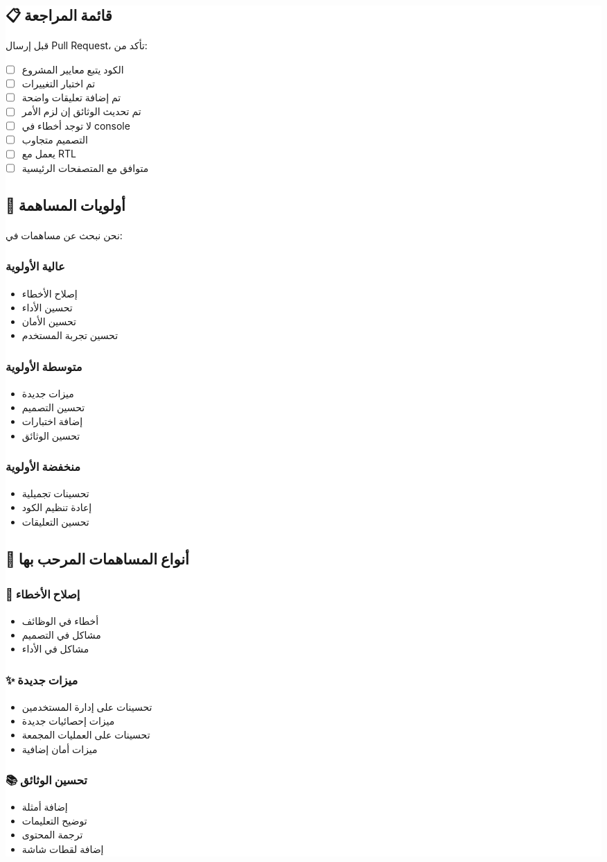 ## 📋 قائمة المراجعة

قبل إرسال Pull Request، تأكد من:

- [ ] الكود يتبع معايير المشروع
- [ ] تم اختبار التغييرات
- [ ] تم إضافة تعليقات واضحة
- [ ] تم تحديث الوثائق إن لزم الأمر
- [ ] لا توجد أخطاء في console
- [ ] التصميم متجاوب
- [ ] يعمل مع RTL
- [ ] متوافق مع المتصفحات الرئيسية

## 🎯 أولويات المساهمة

نحن نبحث عن مساهمات في:

### عالية الأولوية
- إصلاح الأخطاء
- تحسين الأداء
- تحسين الأمان
- تحسين تجربة المستخدم

### متوسطة الأولوية
- ميزات جديدة
- تحسين التصميم
- إضافة اختبارات
- تحسين الوثائق

### منخفضة الأولوية
- تحسينات تجميلية
- إعادة تنظيم الكود
- تحسين التعليقات

## 🌟 أنواع المساهمات المرحب بها

### 🐛 إصلاح الأخطاء
- أخطاء في الوظائف
- مشاكل في التصميم
- مشاكل في الأداء

### ✨ ميزات جديدة
- تحسينات على إدارة المستخدمين
- ميزات إحصائيات جديدة
- تحسينات على العمليات المجمعة
- ميزات أمان إضافية

### 📚 تحسين الوثائق
- إضافة أمثلة
- توضيح التعليمات
- ترجمة المحتوى
- إضافة لقطات شاشة
